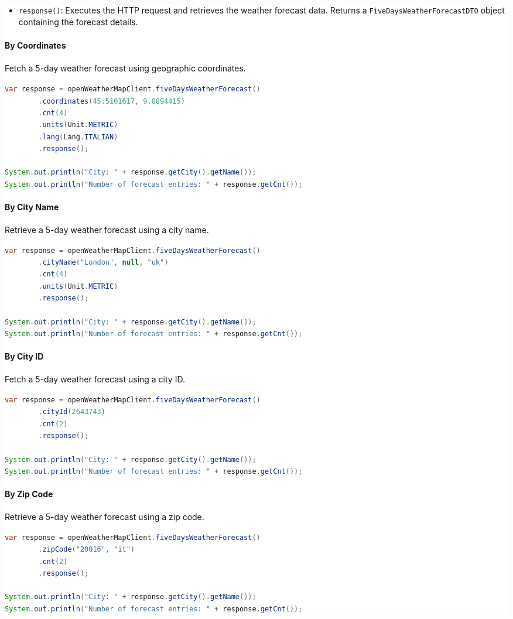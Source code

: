 - `response()`: Executes the HTTP request and retrieves the weather forecast data. Returns a `FiveDaysWeatherForecastDTO` object containing the forecast details.

#### By Coordinates
Fetch a 5-day weather forecast using geographic coordinates.

```java
var response = openWeatherMapClient.fiveDaysWeatherForecast()
        .coordinates(45.5101617, 9.0894415)
        .cnt(4)
        .units(Unit.METRIC)
        .lang(Lang.ITALIAN)
        .response();

System.out.println("City: " + response.getCity().getName());
System.out.println("Number of forecast entries: " + response.getCnt());
```

#### By City Name
Retrieve a 5-day weather forecast using a city name.

```java
var response = openWeatherMapClient.fiveDaysWeatherForecast()
        .cityName("London", null, "uk")
        .cnt(4)
        .units(Unit.METRIC)
        .response();

System.out.println("City: " + response.getCity().getName());
System.out.println("Number of forecast entries: " + response.getCnt());
```

#### By City ID
Fetch a 5-day weather forecast using a city ID.

```java
var response = openWeatherMapClient.fiveDaysWeatherForecast()
        .cityId(2643743)
        .cnt(2)
        .response();

System.out.println("City: " + response.getCity().getName());
System.out.println("Number of forecast entries: " + response.getCnt());
```

#### By Zip Code
Retrieve a 5-day weather forecast using a zip code.

```java
var response = openWeatherMapClient.fiveDaysWeatherForecast()
        .zipCode("20016", "it")
        .cnt(2)
        .response();

System.out.println("City: " + response.getCity().getName());
System.out.println("Number of forecast entries: " + response.getCnt());
```
